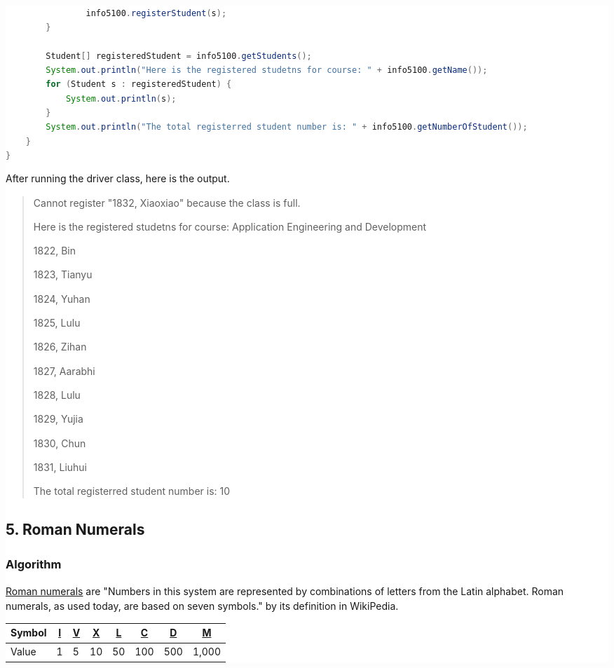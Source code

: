 ```java
                info5100.registerStudent(s);
        }

        Student[] registeredStudent = info5100.getStudents();
        System.out.println("Here is the registered studetns for course: " + info5100.getName());
        for (Student s : registeredStudent) {
            System.out.println(s);
        }
        System.out.println("The total registerred student number is: " + info5100.getNumberOfStudent());
    }
}
```

After running the driver class, here is the output.

>Cannot register "1832, Xiaoxiao" because the class is full.
>
>Here is the registered studetns for course: Application Engineering and Development
>
>1822, Bin
>
>1823, Tianyu
>
>1824, Yuhan
>
>1825, Lulu
>
>1826, Zihan
>
>1827, Aarabhi
>
>1828, Lulu
>
>1829, Yujia
>
>1830, Chun
>
>1831, Liuhui
>
>The total registerred student number is: 10

## 5. Roman Numerals

### Algorithm

[Roman numerals](https://en.wikipedia.org/wiki/Roman_numerals) are "Numbers in this system are represented by combinations of letters from the Latin alphabet. Roman numerals, as used today, are based on seven symbols." by its definition in WikiPedia.

| Symbol | [I](https://en.wikipedia.org/wiki/I) | [V](https://en.wikipedia.org/wiki/V) | [X](https://en.wikipedia.org/wiki/X) | [L](https://en.wikipedia.org/wiki/L) | [C](https://en.wikipedia.org/wiki/C) | [D](https://en.wikipedia.org/wiki/D) | [M](https://en.wikipedia.org/wiki/M) |
| ------ | ------------------------------------ | ------------------------------------ | ------------------------------------ | ------------------------------------ | ------------------------------------ | ------------------------------------ | ------------------------------------ |
| Value  | 1                                    | 5                                    | 10                                   | 50                                   | 100                                  | 500                                  | 1,000                                |

